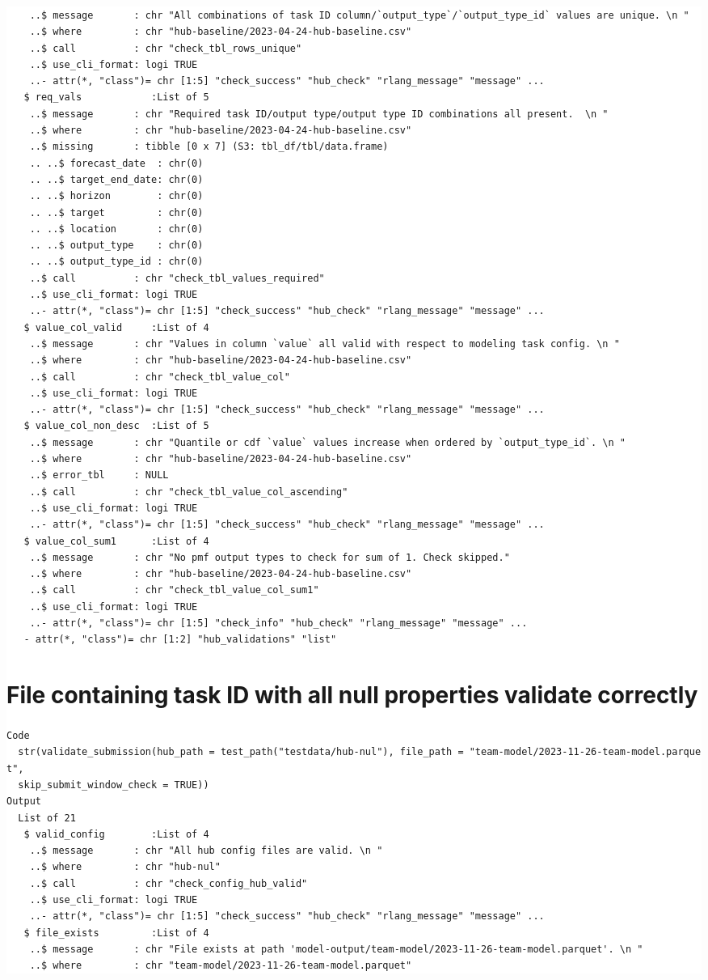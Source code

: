         ..$ message       : chr "All combinations of task ID column/`output_type`/`output_type_id` values are unique. \n "
        ..$ where         : chr "hub-baseline/2023-04-24-hub-baseline.csv"
        ..$ call          : chr "check_tbl_rows_unique"
        ..$ use_cli_format: logi TRUE
        ..- attr(*, "class")= chr [1:5] "check_success" "hub_check" "rlang_message" "message" ...
       $ req_vals            :List of 5
        ..$ message       : chr "Required task ID/output type/output type ID combinations all present.  \n "
        ..$ where         : chr "hub-baseline/2023-04-24-hub-baseline.csv"
        ..$ missing       : tibble [0 x 7] (S3: tbl_df/tbl/data.frame)
        .. ..$ forecast_date  : chr(0) 
        .. ..$ target_end_date: chr(0) 
        .. ..$ horizon        : chr(0) 
        .. ..$ target         : chr(0) 
        .. ..$ location       : chr(0) 
        .. ..$ output_type    : chr(0) 
        .. ..$ output_type_id : chr(0) 
        ..$ call          : chr "check_tbl_values_required"
        ..$ use_cli_format: logi TRUE
        ..- attr(*, "class")= chr [1:5] "check_success" "hub_check" "rlang_message" "message" ...
       $ value_col_valid     :List of 4
        ..$ message       : chr "Values in column `value` all valid with respect to modeling task config. \n "
        ..$ where         : chr "hub-baseline/2023-04-24-hub-baseline.csv"
        ..$ call          : chr "check_tbl_value_col"
        ..$ use_cli_format: logi TRUE
        ..- attr(*, "class")= chr [1:5] "check_success" "hub_check" "rlang_message" "message" ...
       $ value_col_non_desc  :List of 5
        ..$ message       : chr "Quantile or cdf `value` values increase when ordered by `output_type_id`. \n "
        ..$ where         : chr "hub-baseline/2023-04-24-hub-baseline.csv"
        ..$ error_tbl     : NULL
        ..$ call          : chr "check_tbl_value_col_ascending"
        ..$ use_cli_format: logi TRUE
        ..- attr(*, "class")= chr [1:5] "check_success" "hub_check" "rlang_message" "message" ...
       $ value_col_sum1      :List of 4
        ..$ message       : chr "No pmf output types to check for sum of 1. Check skipped."
        ..$ where         : chr "hub-baseline/2023-04-24-hub-baseline.csv"
        ..$ call          : chr "check_tbl_value_col_sum1"
        ..$ use_cli_format: logi TRUE
        ..- attr(*, "class")= chr [1:5] "check_info" "hub_check" "rlang_message" "message" ...
       - attr(*, "class")= chr [1:2] "hub_validations" "list"

# File containing task ID with all null properties validate correctly

    Code
      str(validate_submission(hub_path = test_path("testdata/hub-nul"), file_path = "team-model/2023-11-26-team-model.parquet",
      skip_submit_window_check = TRUE))
    Output
      List of 21
       $ valid_config        :List of 4
        ..$ message       : chr "All hub config files are valid. \n "
        ..$ where         : chr "hub-nul"
        ..$ call          : chr "check_config_hub_valid"
        ..$ use_cli_format: logi TRUE
        ..- attr(*, "class")= chr [1:5] "check_success" "hub_check" "rlang_message" "message" ...
       $ file_exists         :List of 4
        ..$ message       : chr "File exists at path 'model-output/team-model/2023-11-26-team-model.parquet'. \n "
        ..$ where         : chr "team-model/2023-11-26-team-model.parquet"
